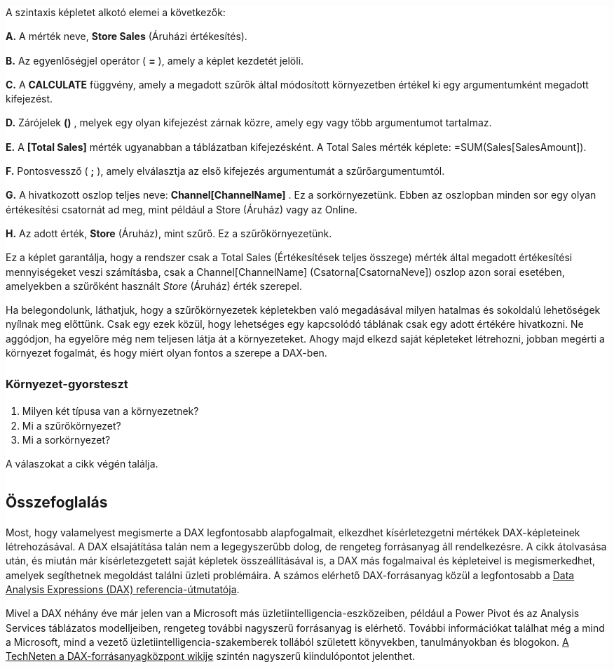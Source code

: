 A szintaxis képletet alkotó elemei a következők:

**A.** A mérték neve, **Store Sales** (Áruházi értékesítés).

**B.** Az egyenlőségjel operátor ( **=** ), amely a képlet kezdetét jelöli.

**C.** A **CALCULATE** függvény, amely a megadott szűrők által módosított környezetben értékel ki egy argumentumként megadott kifejezést.

**D.** Zárójelek **()** , melyek egy olyan kifejezést zárnak közre, amely egy vagy több argumentumot tartalmaz.

**E.** A **[Total Sales]** mérték ugyanabban a táblázatban kifejezésként. A Total Sales mérték képlete: =SUM(Sales[SalesAmount]).

**F.** Pontosvessző ( **;** ), amely elválasztja az első kifejezés argumentumát a szűrőargumentumtól.

**G.** A hivatkozott oszlop teljes neve: **Channel[ChannelName]** . Ez a sorkörnyezetünk. Ebben az oszlopban minden sor egy olyan értékesítési csatornát ad meg, mint például a Store (Áruház) vagy az Online.

**H.** Az adott érték, **Store** (Áruház), mint szűrő. Ez a szűrőkörnyezetünk.

Ez a képlet garantálja, hogy a rendszer csak a Total Sales (Értékesítések teljes összege) mérték által megadott értékesítési mennyiségeket veszi számításba, csak a Channel[ChannelName] (Csatorna[CsatornaNeve]) oszlop azon sorai esetében, amelyekben a szűrőként használt *Store* (Áruház) érték szerepel.

Ha belegondolunk, láthatjuk, hogy a szűrőkörnyezetek képletekben való megadásával milyen hatalmas és sokoldalú lehetőségek nyílnak meg előttünk. Csak egy ezek közül, hogy lehetséges egy kapcsolódó táblának csak egy adott értékére hivatkozni. Ne aggódjon, ha egyelőre még nem teljesen látja át a környezeteket. Ahogy majd elkezd saját képleteket létrehozni, jobban megérti a környezet fogalmát, és hogy miért olyan fontos a szerepe a DAX-ben.

### <a name="context-quickquiz"></a>Környezet-gyorsteszt
1. Milyen két típusa van a környezetnek?
2. Mi a szűrőkörnyezet?
3. Mi a sorkörnyezet?

A válaszokat a cikk végén találja.

## <a name="summary"></a>Összefoglalás
Most, hogy valamelyest megismerte a DAX legfontosabb alapfogalmait, elkezdhet kísérletezgetni mértékek DAX-képleteinek létrehozásával. A DAX elsajátítása talán nem a legegyszerűbb dolog, de rengeteg forrásanyag áll rendelkezésre. A cikk átolvasása után, és miután már kísérletezgetett saját képletek összeállításával is, a DAX más fogalmaival és képleteivel is megismerkedhet, amelyek segíthetnek megoldást találni üzleti problémáira. A számos elérhető DAX-forrásanyag közül a legfontosabb a [Data Analysis Expressions (DAX) referencia-útmutatója](https://msdn.microsoft.com/library/gg413422.aspx).

Mivel a DAX néhány éve már jelen van a Microsoft más üzletiintelligencia-eszközeiben, például a Power Pivot és az Analysis Services táblázatos modelljeiben, rengeteg további nagyszerű forrásanyag is elérhető. További információkat találhat még a mind a Microsoft, mind a vezető üzletiintelligencia-szakemberek tollából született könyvekben, tanulmányokban és blogokon. [A TechNeten a DAX-forrásanyagközpont wikije](https://social.technet.microsoft.com/wiki/contents/articles/dax-resource-center.aspx) szintén nagyszerű kiindulópontot jelenthet.
